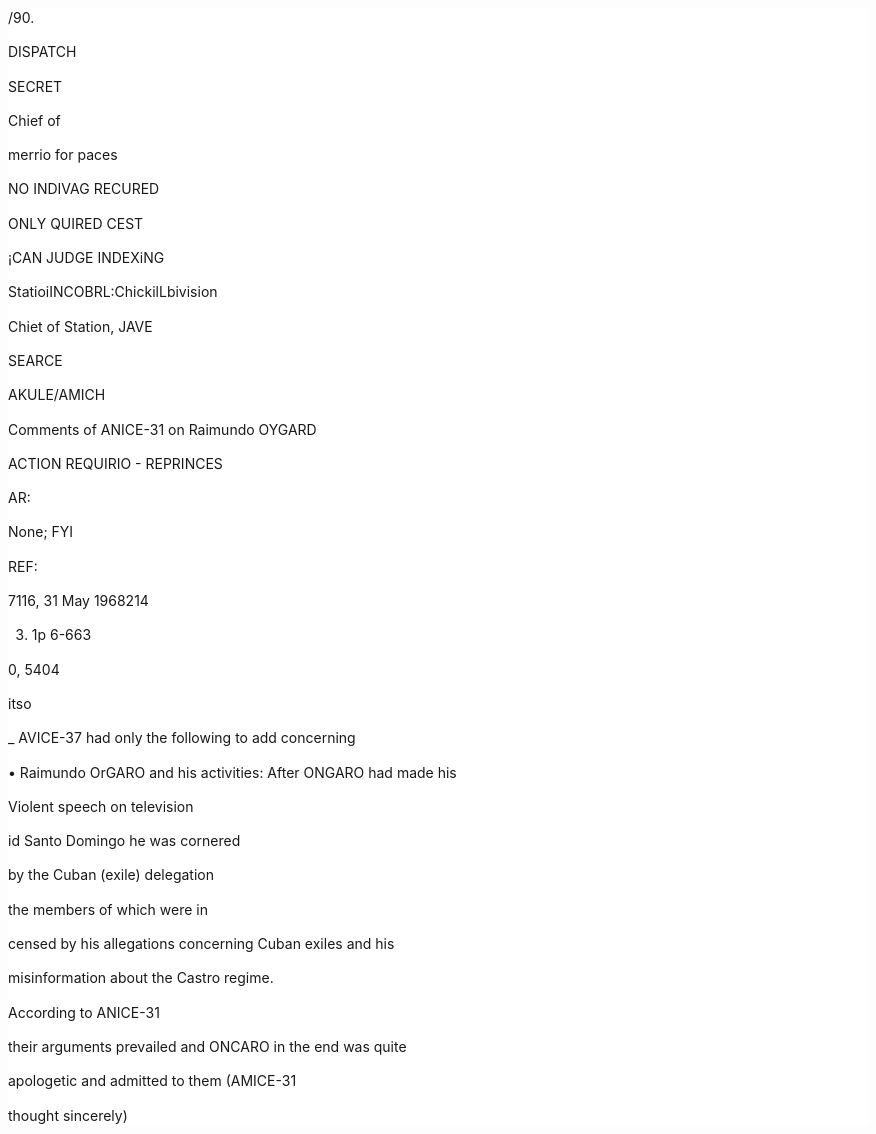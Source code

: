 /90.

DISPATCH

SECRET

Chief of

merrio for paces

NO INDIVAG RECURED

ONLY QUIRED CEST

¡CAN JUDGE INDEXiNG

StatioiINCOBRL:ChickilLbivision

Chiet of Station, JAVE

SEARCE

AKULE/AMICH

Comments of ANICE-31 on Raimundo OYGARD

ACTION REQUIRIO - REPRINCES

AR:

None; FYI

REF:

7116, 31 May 1968214

3. 1p 6-663

0, 5404

itso

_ AVICE-37 had only the following to add concerning

• Raimundo OrGARO and his activities: After ONGARO had made his

Violent speech on television

id Santo Domingo he was cornered

by the Cuban (exile) delegation

the members of which were in

censed by his allegations concerning Cuban exiles and his

misinformation about the Castro regime.

According to ANICE-31

their arguments prevailed and ONCARO in the end was quite

apologetic and admitted to them (AMICE-31

thought sincerely)
